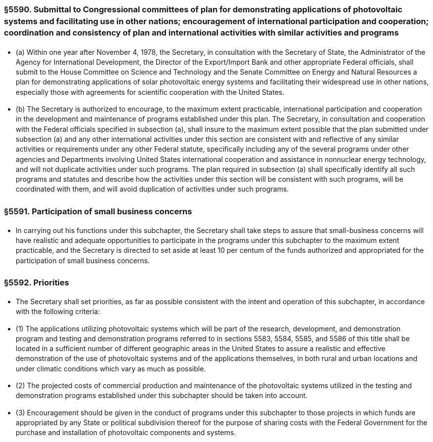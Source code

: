 ### §5590. Submittal to Congressional committees of plan for demonstrating applications of photovoltaic systems and facilitating use in other nations; encouragement of international participation and cooperation; coordination and consistency of plan and international activities with similar activities and programs
* (a) Within one year after November 4, 1978, the Secretary, in consultation with the Secretary of State, the Administrator of the Agency for International Development, the Director of the Export/Import Bank and other appropriate Federal officials, shall submit to the House Committee on Science and Technology and the Senate Committee on Energy and Natural Resources a plan for demonstrating applications of solar photovoltaic energy systems and facilitating their widespread use in other nations, especially those with agreements for scientific cooperation with the United States.

* (b) The Secretary is authorized to encourage, to the maximum extent practicable, international participation and cooperation in the development and maintenance of programs established under this plan. The Secretary, in consultation and cooperation with the Federal officials specified in subsection (a), shall insure to the maximum extent possible that the plan submitted under subsection (a) and any other international activities under this section are consistent with and reflective of any similar activities or requirements under any other Federal statute, specifically including any of the several programs under other agencies and Departments involving United States international cooperation and assistance in nonnuclear energy technology, and will not duplicate activities under such programs. The plan required in subsection (a) shall specifically identify all such programs and statutes and describe how the activities under this section will be consistent with such programs, will be coordinated with them, and will avoid duplication of activities under such programs.

### §5591. Participation of small business concerns
* In carrying out his functions under this subchapter, the Secretary shall take steps to assure that small-business concerns will have realistic and adequate opportunities to participate in the programs under this subchapter to the maximum extent practicable, and the Secretary is directed to set aside at least 10 per centum of the funds authorized and appropriated for the participation of small business concerns.

### §5592. Priorities
* The Secretary shall set priorities, as far as possible consistent with the intent and operation of this subchapter, in accordance with the following criteria:

* (1) The applications utilizing photovoltaic systems which will be part of the research, development, and demonstration program and testing and demonstration programs referred to in sections 5583, 5584, 5585, and 5586 of this title shall be located in a sufficient number of different geographic areas in the United States to assure a realistic and effective demonstration of the use of photovoltaic systems and of the applications themselves, in both rural and urban locations and under climatic conditions which vary as much as possible.

* (2) The projected costs of commercial production and maintenance of the photovoltaic systems utilized in the testing and demonstration programs established under this subchapter should be taken into account.

* (3) Encouragement should be given in the conduct of programs under this subchapter to those projects in which funds are appropriated by any State or political subdivision thereof for the purpose of sharing costs with the Federal Government for the purchase and installation of photovoltaic components and systems.
